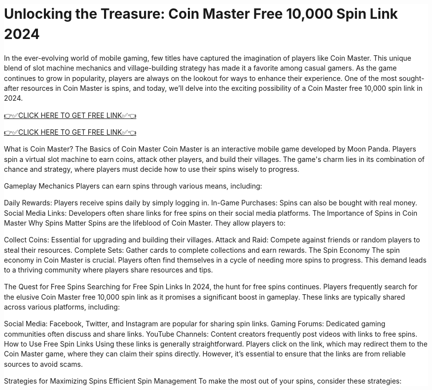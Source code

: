 # Unlocking the Treasure: Coin Master Free 10,000 Spin Link 2024
In the ever-evolving world of mobile gaming, few titles have captured the imagination of players like Coin Master. This unique blend of slot machine mechanics and village-building strategy has made it a favorite among casual gamers. As the game continues to grow in popularity, players are always on the lookout for ways to enhance their experience. One of the most sought-after resources in Coin Master is spins, and today, we’ll delve into the exciting possibility of a Coin Master free 10,000 spin link in 2024.

[👉✅CLICK HERE TO GET FREE LINK✅👈](https://freesingup.online/CoinMasterSpin/)

[👉✅CLICK HERE TO GET FREE LINK✅👈](https://freesingup.online/CoinMasterSpin/)

What is Coin Master?
The Basics of Coin Master
Coin Master is an interactive mobile game developed by Moon Panda. Players spin a virtual slot machine to earn coins, attack other players, and build their villages. The game's charm lies in its combination of chance and strategy, where players must decide how to use their spins wisely to progress.

Gameplay Mechanics
Players can earn spins through various means, including:

Daily Rewards: Players receive spins daily by simply logging in.
In-Game Purchases: Spins can also be bought with real money.
Social Media Links: Developers often share links for free spins on their social media platforms.
The Importance of Spins in Coin Master
Why Spins Matter
Spins are the lifeblood of Coin Master. They allow players to:

Collect Coins: Essential for upgrading and building their villages.
Attack and Raid: Compete against friends or random players to steal their resources.
Complete Sets: Gather cards to complete collections and earn rewards.
The Spin Economy
The spin economy in Coin Master is crucial. Players often find themselves in a cycle of needing more spins to progress. This demand leads to a thriving community where players share resources and tips.

The Quest for Free Spins
Searching for Free Spin Links
In 2024, the hunt for free spins continues. Players frequently search for the elusive Coin Master free 10,000 spin link as it promises a significant boost in gameplay. These links are typically shared across various platforms, including:

Social Media: Facebook, Twitter, and Instagram are popular for sharing spin links.
Gaming Forums: Dedicated gaming communities often discuss and share links.
YouTube Channels: Content creators frequently post videos with links to free spins.
How to Use Free Spin Links
Using these links is generally straightforward. Players click on the link, which may redirect them to the Coin Master game, where they can claim their spins directly. However, it’s essential to ensure that the links are from reliable sources to avoid scams.

Strategies for Maximizing Spins
Efficient Spin Management
To make the most out of your spins, consider these strategies:

